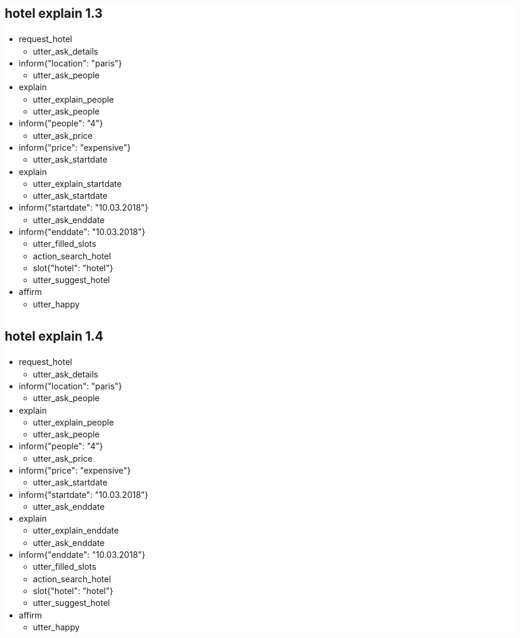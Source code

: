 ## hotel explain 1.3
* request_hotel
    - utter_ask_details
* inform{"location": "paris"}
    - utter_ask_people
* explain
    - utter_explain_people
    - utter_ask_people
* inform{"people": "4"}
    - utter_ask_price
* inform{"price": "expensive"}
    - utter_ask_startdate
* explain
    - utter_explain_startdate
    - utter_ask_startdate
* inform{"startdate": "10.03.2018"}
    - utter_ask_enddate
* inform{"enddate": "10.03.2018"}
    - utter_filled_slots
    - action_search_hotel
    - slot{"hotel": "hotel"}
    - utter_suggest_hotel
* affirm
    - utter_happy

## hotel explain 1.4
* request_hotel
    - utter_ask_details
* inform{"location": "paris"}
    - utter_ask_people
* explain
    - utter_explain_people
    - utter_ask_people
* inform{"people": "4"}
    - utter_ask_price
* inform{"price": "expensive"}
    - utter_ask_startdate
* inform{"startdate": "10.03.2018"}
    - utter_ask_enddate
* explain
    - utter_explain_enddate
    - utter_ask_enddate
* inform{"enddate": "10.03.2018"}
    - utter_filled_slots
    - action_search_hotel
    - slot{"hotel": "hotel"}
    - utter_suggest_hotel
* affirm
    - utter_happy
